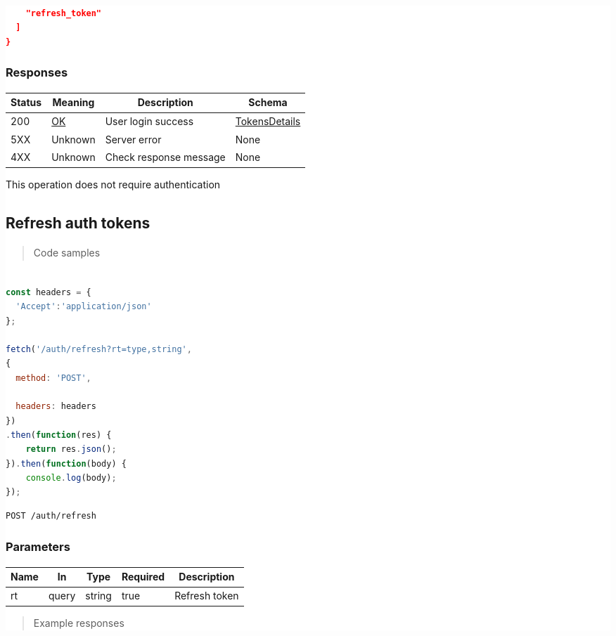 ```json
    "refresh_token"
  ]
}
```

<h3 id="user-login-responses">Responses</h3>

|Status|Meaning|Description|Schema|
|---|---|---|---|
|200|[OK](https://tools.ietf.org/html/rfc7231#section-6.3.1)|User login success|[TokensDetails](#schematokensdetails)|
|5XX|Unknown|Server error|None|
|4XX|Unknown|Check response message|None|

<aside class="success">
This operation does not require authentication
</aside>

## Refresh auth tokens

<a id="opIdAuthController_refresh"></a>

> Code samples

```javascript

const headers = {
  'Accept':'application/json'
};

fetch('/auth/refresh?rt=type,string',
{
  method: 'POST',

  headers: headers
})
.then(function(res) {
    return res.json();
}).then(function(body) {
    console.log(body);
});

```

`POST /auth/refresh`

<h3 id="refresh-auth-tokens-parameters">Parameters</h3>

|Name|In|Type|Required|Description|
|---|---|---|---|---|
|rt|query|string|true|Refresh token|

> Example responses
